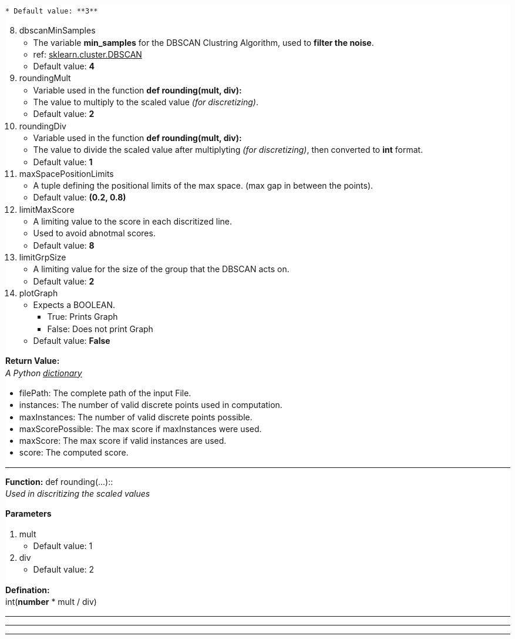     * Default value: **3**  
8. dbscanMinSamples  
    * The variable **min_samples** for the DBSCAN Clustring Algorithm, used to **filter the noise**.  
    * ref: [sklearn.cluster.DBSCAN][dbscan link]  
    * Default value: **4**  
9. roundingMult  
    * Variable used in the function **def rounding(mult, div):**  
    * The value to multiply to the scaled value _(for discretizing)_.  
    * Default value: **2**  
10. roundingDiv  
    * Variable used in the function **def rounding(mult, div):**  
    * The value to divide the scaled value after multiplyting _(for discretizing)_, then converted to **int** format.  
    * Default value: **1**  
11. maxSpacePositionLimits  
    * A tuple defining the positional limits of the max space. (max gap in between the points).  
    * Default value: **(0.2, 0.8)**  
12. limitMaxScore  
    * A limiting value to the score in each discritized line.  
    * Used to avoid abnotmal scores.  
    * Default value: **8**  
13. limitGrpSize  
    * A limiting value for the size of the group that the DBSCAN acts on.  
    * Default value: **2**  
14. plotGraph  
    * Expects a BOOLEAN.  
        * True: Prints Graph  
        * False: Does not print Graph  
    * Default value: **False**  

**Return Value:**    
_A Python [dictionary][python dict link]_  
* filePath: The complete path of the input File.  
* instances: The number of valid discrete points used in computation.  
* maxInstances: The number of valid discrete points possible.  
* maxScorePossible: The max score if maxInstances were used.  
* maxScore: The max score if valid instances are used.  
* score: The computed score.  

___

**Function:** def rounding(...)::    
_Used in discritizing the scaled values_  

**Parameters**
1. mult  
    * Default value: 1  
2. div  
    * Default value: 2  

**Defination:**    
int(**number** * mult / div)  

___  
___
___


[pandas dataframe link]: pandas.pydata.org/pandas-docs/stable/generated/pandas.DataFrame.html
[python dict link]: https://docs.python.org/2/tutorial/datastructures.html#dictionaries
[numpy link]: http://www.numpy.org/
[pandas link]: http://pandas.pydata.org
[dbscan link]: http://scikit-learn.org/stable/modules/generated/sklearn.cluster.DBSCAN.html
[pyplot link]: http://matplotlib.org/api/pyplot_summary.html
[scipy stats link]: https://docs.scipy.org/doc/scipy/reference/stats.html
[kurtosis link]: https://en.wikipedia.org/wiki/Kurtosis
[std link]: https://en.wikipedia.org/wiki/Standard_deviation